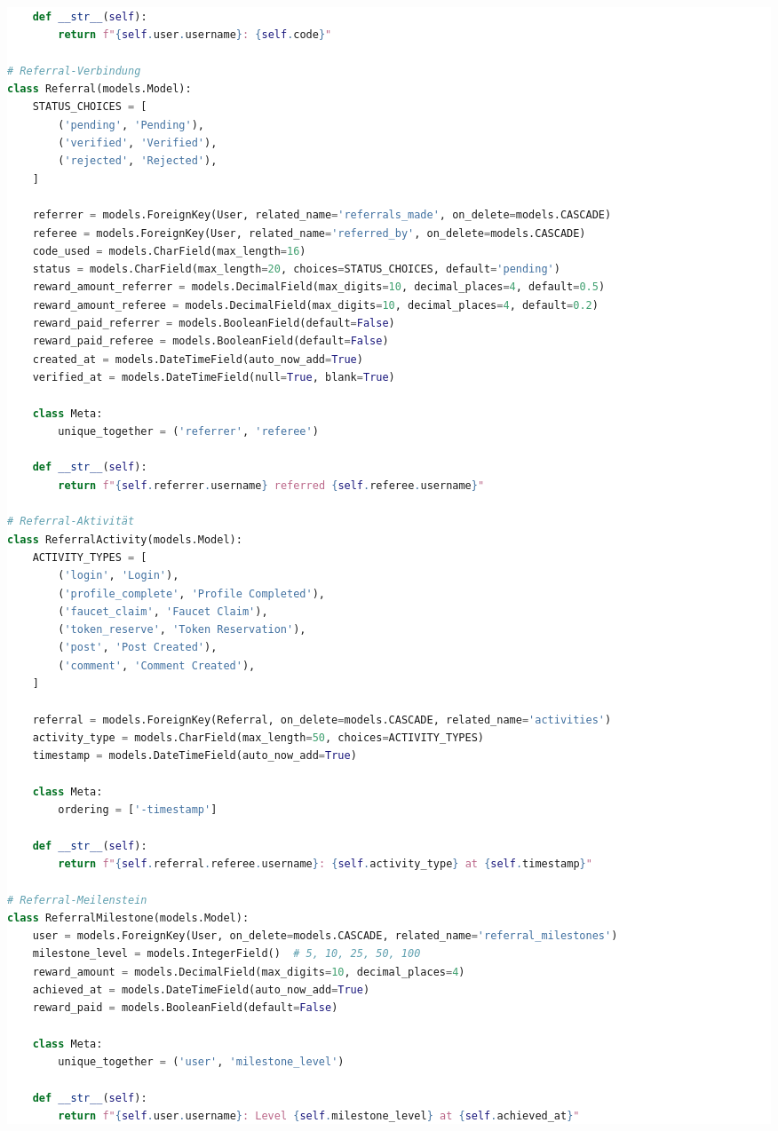 ```python
    def __str__(self):
        return f"{self.user.username}: {self.code}"

# Referral-Verbindung
class Referral(models.Model):
    STATUS_CHOICES = [
        ('pending', 'Pending'),
        ('verified', 'Verified'),
        ('rejected', 'Rejected'),
    ]
    
    referrer = models.ForeignKey(User, related_name='referrals_made', on_delete=models.CASCADE)
    referee = models.ForeignKey(User, related_name='referred_by', on_delete=models.CASCADE)
    code_used = models.CharField(max_length=16)
    status = models.CharField(max_length=20, choices=STATUS_CHOICES, default='pending')
    reward_amount_referrer = models.DecimalField(max_digits=10, decimal_places=4, default=0.5)
    reward_amount_referee = models.DecimalField(max_digits=10, decimal_places=4, default=0.2)
    reward_paid_referrer = models.BooleanField(default=False)
    reward_paid_referee = models.BooleanField(default=False)
    created_at = models.DateTimeField(auto_now_add=True)
    verified_at = models.DateTimeField(null=True, blank=True)
    
    class Meta:
        unique_together = ('referrer', 'referee')
    
    def __str__(self):
        return f"{self.referrer.username} referred {self.referee.username}"

# Referral-Aktivität
class ReferralActivity(models.Model):
    ACTIVITY_TYPES = [
        ('login', 'Login'),
        ('profile_complete', 'Profile Completed'),
        ('faucet_claim', 'Faucet Claim'),
        ('token_reserve', 'Token Reservation'),
        ('post', 'Post Created'),
        ('comment', 'Comment Created'),
    ]
    
    referral = models.ForeignKey(Referral, on_delete=models.CASCADE, related_name='activities')
    activity_type = models.CharField(max_length=50, choices=ACTIVITY_TYPES)
    timestamp = models.DateTimeField(auto_now_add=True)
    
    class Meta:
        ordering = ['-timestamp']
    
    def __str__(self):
        return f"{self.referral.referee.username}: {self.activity_type} at {self.timestamp}"

# Referral-Meilenstein
class ReferralMilestone(models.Model):
    user = models.ForeignKey(User, on_delete=models.CASCADE, related_name='referral_milestones')
    milestone_level = models.IntegerField()  # 5, 10, 25, 50, 100
    reward_amount = models.DecimalField(max_digits=10, decimal_places=4)
    achieved_at = models.DateTimeField(auto_now_add=True)
    reward_paid = models.BooleanField(default=False)
    
    class Meta:
        unique_together = ('user', 'milestone_level')
    
    def __str__(self):
        return f"{self.user.username}: Level {self.milestone_level} at {self.achieved_at}"
```